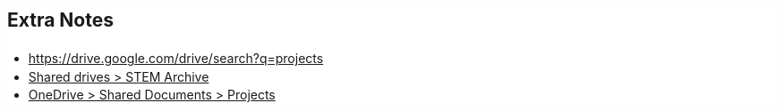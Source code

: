 ## Extra Notes

- <https://drive.google.com/drive/search?q=projects> 
- [Shared drives > STEM Archive](https://drive.google.com/drive/folders/0ANyq0nJ1_1cOUk9PVA) 
- [OneDrive > Shared Documents > Projects](https://vsbworld.sharepoint.com/:f:/r/sites/csl2018-templeton/Shared%20Documents/Projects?csf=1&web=1&e=yYb6Rc)



